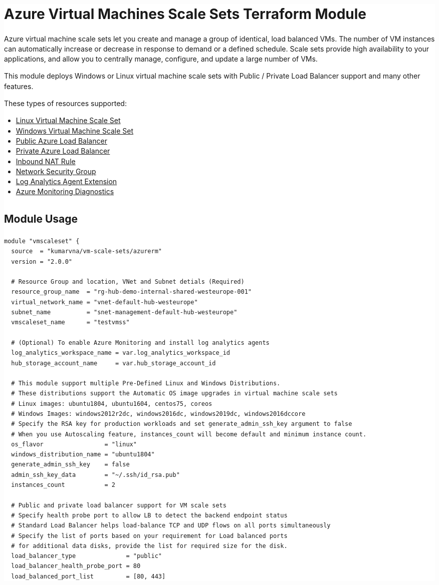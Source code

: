 # Azure Virtual Machines Scale Sets Terraform Module

Azure virtual machine scale sets let you create and manage a group of identical, load balanced VMs. The number of VM instances can automatically increase or decrease in response to demand or a defined schedule. Scale sets provide high availability to your applications, and allow you to centrally manage, configure, and update a large number of VMs.

This module deploys Windows or Linux virtual machine scale sets with Public / Private Load Balancer support and many other features.

These types of resources supported:

* [Linux Virtual Machine Scale Set](https://www.terraform.io/docs/providers/azurerm/r/linux_virtual_machine_scale_set.html)
* [Windows Virtual Machine Scale Set](https://www.terraform.io/docs/providers/azurerm/r/windows_virtual_machine_scale_set.html)
* [Public Azure Load Balancer](https://www.terraform.io/docs/providers/azurerm/r/lb.html)
* [Private Azure Load Balancer](https://www.terraform.io/docs/providers/azurerm/r/lb.html)
* [Inbound NAT Rule](https://www.terraform.io/docs/providers/azurerm/r/lb_nat_pool.html)
* [Network Security Group](https://www.terraform.io/docs/providers/azurerm/r/network_security_group.html)
* [Log Analytics Agent Extension](https://docs.microsoft.com/en-us/azure/virtual-machines/extensions/oms-windows)
* [Azure Monitoring Diagnostics](https://www.terraform.io/docs/providers/azurerm/r/monitor_diagnostic_setting.html)

## Module Usage

```hcl
module "vmscaleset" {
  source  = "kumarvna/vm-scale-sets/azurerm"
  version = "2.0.0"

  # Resource Group and location, VNet and Subnet detials (Required)
  resource_group_name  = "rg-hub-demo-internal-shared-westeurope-001"
  virtual_network_name = "vnet-default-hub-westeurope"
  subnet_name          = "snet-management-default-hub-westeurope"
  vmscaleset_name      = "testvmss"

  # (Optional) To enable Azure Monitoring and install log analytics agents
  log_analytics_workspace_name = var.log_analytics_workspace_id
  hub_storage_account_name     = var.hub_storage_account_id

  # This module support multiple Pre-Defined Linux and Windows Distributions.
  # These distributions support the Automatic OS image upgrades in virtual machine scale sets
  # Linux images: ubuntu1804, ubuntu1604, centos75, coreos
  # Windows Images: windows2012r2dc, windows2016dc, windows2019dc, windows2016dccore
  # Specify the RSA key for production workloads and set generate_admin_ssh_key argument to false
  # When you use Autoscaling feature, instances_count will become default and minimum instance count.
  os_flavor                 = "linux"
  windows_distribution_name = "ubuntu1804"
  generate_admin_ssh_key    = false
  admin_ssh_key_data        = "~/.ssh/id_rsa.pub"
  instances_count           = 2

  # Public and private load balancer support for VM scale sets
  # Specify health probe port to allow LB to detect the backend endpoint status
  # Standard Load Balancer helps load-balance TCP and UDP flows on all ports simultaneously
  # Specify the list of ports based on your requirement for Load balanced ports
  # for additional data disks, provide the list for required size for the disk.
  load_balancer_type              = "public"
  load_balancer_health_probe_port = 80
  load_balanced_port_list         = [80, 443]
```